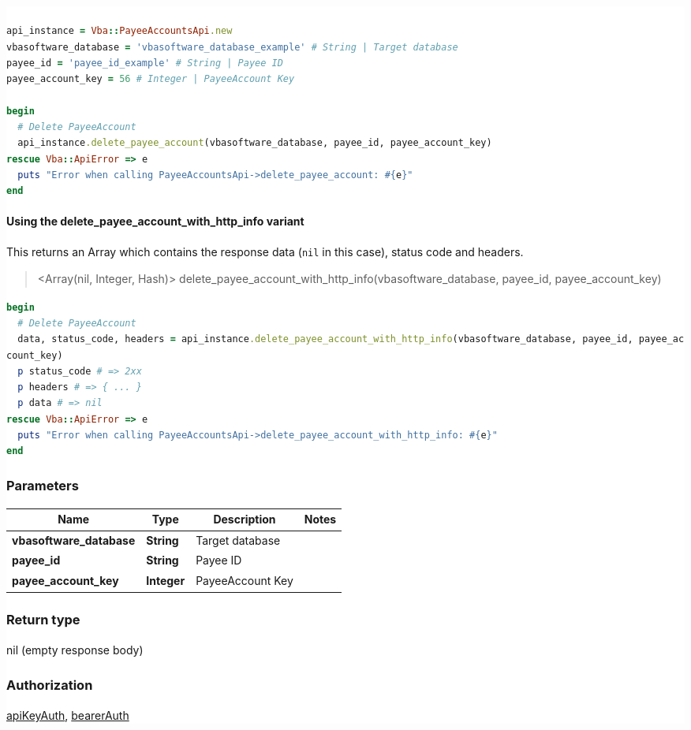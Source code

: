 ```ruby

api_instance = Vba::PayeeAccountsApi.new
vbasoftware_database = 'vbasoftware_database_example' # String | Target database
payee_id = 'payee_id_example' # String | Payee ID
payee_account_key = 56 # Integer | PayeeAccount Key

begin
  # Delete PayeeAccount
  api_instance.delete_payee_account(vbasoftware_database, payee_id, payee_account_key)
rescue Vba::ApiError => e
  puts "Error when calling PayeeAccountsApi->delete_payee_account: #{e}"
end
```

#### Using the delete_payee_account_with_http_info variant

This returns an Array which contains the response data (`nil` in this case), status code and headers.

> <Array(nil, Integer, Hash)> delete_payee_account_with_http_info(vbasoftware_database, payee_id, payee_account_key)

```ruby
begin
  # Delete PayeeAccount
  data, status_code, headers = api_instance.delete_payee_account_with_http_info(vbasoftware_database, payee_id, payee_account_key)
  p status_code # => 2xx
  p headers # => { ... }
  p data # => nil
rescue Vba::ApiError => e
  puts "Error when calling PayeeAccountsApi->delete_payee_account_with_http_info: #{e}"
end
```

### Parameters

| Name | Type | Description | Notes |
| ---- | ---- | ----------- | ----- |
| **vbasoftware_database** | **String** | Target database |  |
| **payee_id** | **String** | Payee ID |  |
| **payee_account_key** | **Integer** | PayeeAccount Key |  |

### Return type

nil (empty response body)

### Authorization

[apiKeyAuth](../README.md#apiKeyAuth), [bearerAuth](../README.md#bearerAuth)
